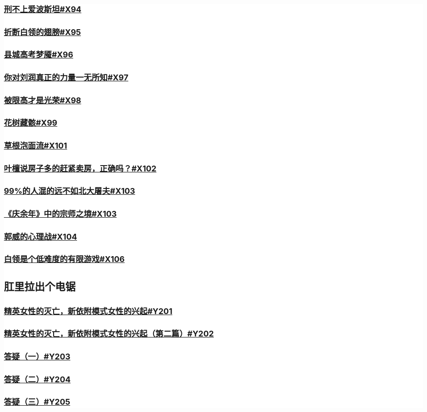 
### [刑不上爱波斯坦#X94](/books/shuiku/pages/X94)


### [折断白领的翅膀#X95](/books/shuiku/pages/X95)


### [县城高考梦魇#X96](/books/shuiku/pages/X96)


### [你对刘润真正的力量一无所知#X97](/books/shuiku/pages/X97)


### [被限高才是光荣#X98](/books/shuiku/pages/X98)


### [花树藏骸#X99](/books/shuiku/pages/X99)


### [草根泡面流#X101](/books/shuiku/pages/X101)


### [叶檀说房子多的赶紧卖房，正确吗？#X102](/books/shuiku/pages/X102)


### [99%的人混的远不如北大屠夫#X103](/books/shuiku/pages/X103)


### [《庆余年》中的宗师之境#X103](/books/shuiku/pages/X103)


### [郭威的心理战#X104](/books/shuiku/pages/X104)


### [白领是个低难度的有限游戏#X106](/books/shuiku/pages/X106)

## 肛里拉出个电锯


### [精英女性的灭亡，新依附模式女性的兴起#Y201](/books/shuiku/pages/Y201)


### [精英女性的灭亡，新依附模式女性的兴起（第二篇）#Y202](/books/shuiku/pages/Y202)


### [答疑（一）#Y203](/books/shuiku/pages/Y203)


### [答疑（二）#Y204](/books/shuiku/pages/Y204)


### [答疑（三）#Y205](/books/shuiku/pages/Y205)
